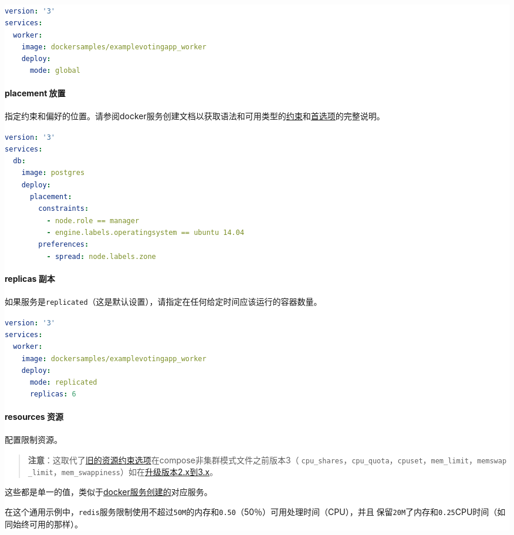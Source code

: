 ```yaml
version: '3'
services:
  worker:
    image: dockersamples/examplevotingapp_worker
    deploy:
      mode: global
```

#### placement 放置

指定约束和偏好的位置。请参阅docker服务创建文档以获取语法和可用类型的[约束](https://docs.docker.com/engine/reference/commandline/service_create/#specify-service-constraints-constraint)和[首选项](https://docs.docker.com/engine/reference/commandline/service_create/#specify-service-placement-preferences-placement-pref)的完整说明。

```yaml
version: '3'
services:
  db:
    image: postgres
    deploy:
      placement:
        constraints:
          - node.role == manager
          - engine.labels.operatingsystem == ubuntu 14.04
        preferences:
          - spread: node.labels.zone
```

#### replicas 副本

如果服务是`replicated`（这是默认设置），请指定在任何给定时间应该运行的容器数量。

```yaml
version: '3'
services:
  worker:
    image: dockersamples/examplevotingapp_worker   
    deploy:
      mode: replicated
      replicas: 6
```

#### resources 资源

配置限制资源。

> **注意**：这取代了[旧的资源约束选项](https://docs.docker.com/compose/compose-file/compose-file-v2/#cpu-and-other-resources)在compose非集群模式文件之前版本3（ `cpu_shares`，`cpu_quota`，`cpuset`，`mem_limit`，`memswap_limit`，`mem_swappiness`）如在[升级版本2.x到3.x](https://docs.docker.com/compose/compose-file/compose-versioning/#upgrading)。

这些都是单一的值，类似于[docker服务创建的](https://docs.docker.com/engine/reference/commandline/service_create/)对应服务。

在这个通用示例中，`redis`服务限制使用不超过`50M`的内存和`0.50`（50％）可用处理时间（CPU），并且 保留`20M`了内存和`0.25`CPU时间（如同始终可用的那样）。

